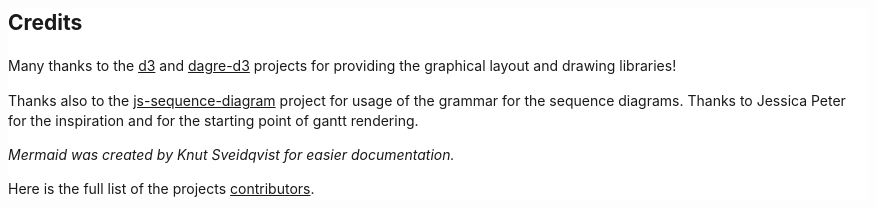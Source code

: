 ## Credits

Many thanks to the [d3](http://d3js.org/) and [dagre-d3](https://github.com/cpettitt/dagre-d3) projects for providing the graphical layout and drawing libraries!

Thanks also to the [js-sequence-diagram](http://bramp.github.io/js-sequence-diagrams) project for usage of the grammar for the sequence diagrams. Thanks to Jessica Peter for the inspiration and for the starting point of gantt rendering.

_Mermaid was created by Knut Sveidqvist for easier documentation._

Here is the full list of the projects [contributors](https://github.com/knsv/mermaid/graphs/contributors).

